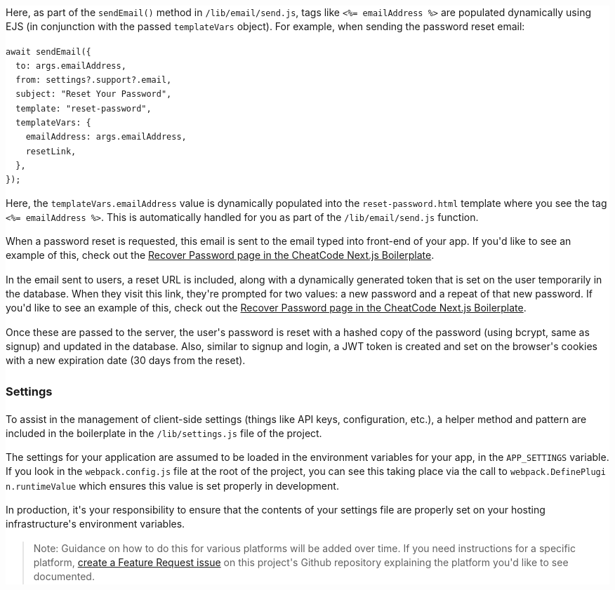 Here, as part of the `sendEmail()` method in `/lib/email/send.js`, tags like `<%= emailAddress %>` are populated dynamically using EJS (in conjunction with the passed `templateVars` object). For example, when sending the password reset email:

```
await sendEmail({
  to: args.emailAddress,
  from: settings?.support?.email,
  subject: "Reset Your Password",
  template: "reset-password",
  templateVars: {
    emailAddress: args.emailAddress,
    resetLink,
  },
});
```

Here, the `templateVars.emailAddress` value is dynamically populated into the `reset-password.html` template where you see the tag `<%= emailAddress %>`. This is automatically handled for you as part of the `/lib/email/send.js` function.

When a password reset is requested, this email is sent to the email typed into front-end of your app. If you'd like to see an example of this, check out the [Recover Password page in the CheatCode Next.js Boilerplate](https://github.com/cheatcode/nextjs-boilerplate/blob/master/pages/recover-password/index.js).

In the email sent to users, a reset URL is included, along with a dynamically generated token that is set on the user temporarily in the database. When they visit this link, they're prompted for two values: a new password and a repeat of that new password. If you'd like to see an example of this, check out the [Recover Password page in the CheatCode Next.js Boilerplate](https://github.com/cheatcode/nextjs-boilerplate/blob/master/pages/recover-password/index.js).

Once these are passed to the server, the user's password is reset with a hashed copy of the password (using bcrypt, same as signup) and updated in the database. Also, similar to signup and login, a JWT token is created and set on the browser's cookies with a new expiration date (30 days from the reset).

### Settings

To assist in the management of client-side settings (things like API keys, configuration, etc.), a helper method and pattern are included in the boilerplate in the `/lib/settings.js` file of the project.

The settings for your application are assumed to be loaded in the environment variables for your app, in the `APP_SETTINGS` variable. If you look in the `webpack.config.js` file at the root of the project, you can see this taking place via the call to `webpack.DefinePlugin.runtimeValue` which ensures this value is set properly in development.

In production, it's your responsibility to ensure that the contents of your settings file are properly set on your hosting infrastructure's environment variables.

> Note: Guidance on how to do this for various platforms will be added over time. If you need instructions for a specific platform, [create a Feature Request issue](https://github.com/cheatcode/nodejs-server-boilerplate) on this project's Github repository explaining the platform you'd like to see documented.
